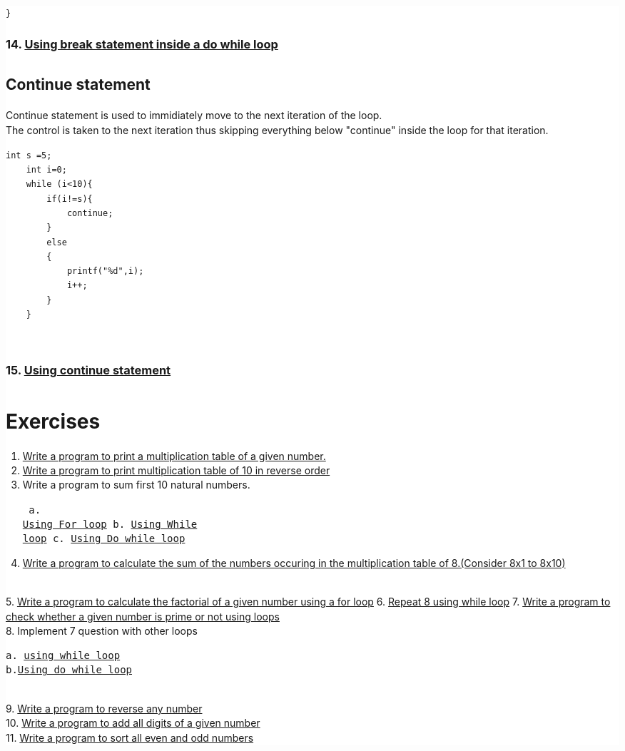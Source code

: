     }
</code></pre>

### 14. <a href="break.c">Using break statement inside a do while loop</a>

## Continue statement
Continue statement is used to immidiately move to the next iteration of the loop.<br>
The control is taken to the next iteration thus skipping everything below "continue" inside the loop for that iteration.<br>

<pre><code>int s =5;
    int i=0;
    while (i<10){
        if(i!=s){
            continue;
        }
        else
        {
            printf("%d",i);
            i++;
        }
    }
</code></pre>
<br>

### 15. <a href="continue.c">Using continue statement</a>

# Exercises

1. <a href="13c.c">Write a program to print a multiplication table of a given number.</a><br>
2. <a href="exer2.c">Write a program to print multiplication table of 10 in reverse order</a><br>
3. Write a program to sum first 10 natural numbers.<br><pre>
a. <a href="exer3.c">Using For loop</a>
b. <a href="exer4.c">Using While loop</a>
c. <a href="exer5.c">Using Do while loop</a></pre>
4. <a href="exer6.c">Write a program to calculate the sum of the numbers occuring in the multiplication table of 8.(Consider 8x1 to 8x10)</a>
<br>
5. <a href="exer7.c">Write a program to calculate the factorial of a given number using a for loop</a>
6. <a href="exer8.c">Repeat 8 using while loop</a>
7. <a href="exer9.c">Write a program to check whether a given number is prime or not using loops</a><br>
8. Implement 7 question with other loops
<pre>a. <a href="exer10.c">using while loop</a>
b.<a href="exer11.c">Using do while loop</a> 
</pre><br>
9. <a href="exer12.c">Write a program to reverse any number</a><br>
10. <a href="exer13.c">Write a program to add all digits of a given number</a><br>
11. <a href="exer14.c">Write a program to sort all even and odd numbers</a>



